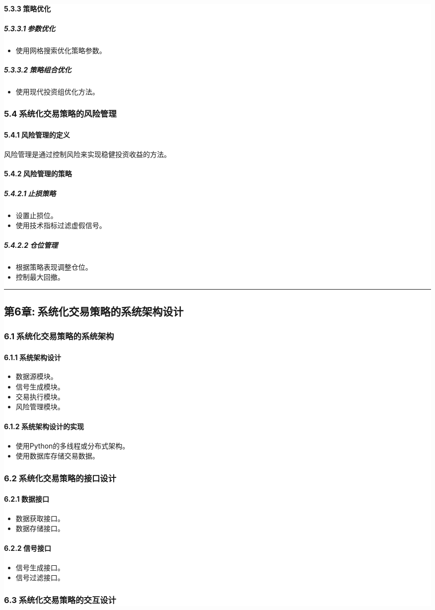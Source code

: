 #### 5.3.3 策略优化

##### 5.3.3.1 参数优化
- 使用网格搜索优化策略参数。

##### 5.3.3.2 策略组合优化
- 使用现代投资组优化方法。

### 5.4 系统化交易策略的风险管理

#### 5.4.1 风险管理的定义
风险管理是通过控制风险来实现稳健投资收益的方法。

#### 5.4.2 风险管理的策略

##### 5.4.2.1 止损策略
- 设置止损位。
- 使用技术指标过滤虚假信号。

##### 5.4.2.2 仓位管理
- 根据策略表现调整仓位。
- 控制最大回撤。

---

## 第6章: 系统化交易策略的系统架构设计

### 6.1 系统化交易策略的系统架构

#### 6.1.1 系统架构设计
- 数据源模块。
- 信号生成模块。
- 交易执行模块。
- 风险管理模块。

#### 6.1.2 系统架构设计的实现
- 使用Python的多线程或分布式架构。
- 使用数据库存储交易数据。

### 6.2 系统化交易策略的接口设计

#### 6.2.1 数据接口
- 数据获取接口。
- 数据存储接口。

#### 6.2.2 信号接口
- 信号生成接口。
- 信号过滤接口。

### 6.3 系统化交易策略的交互设计
